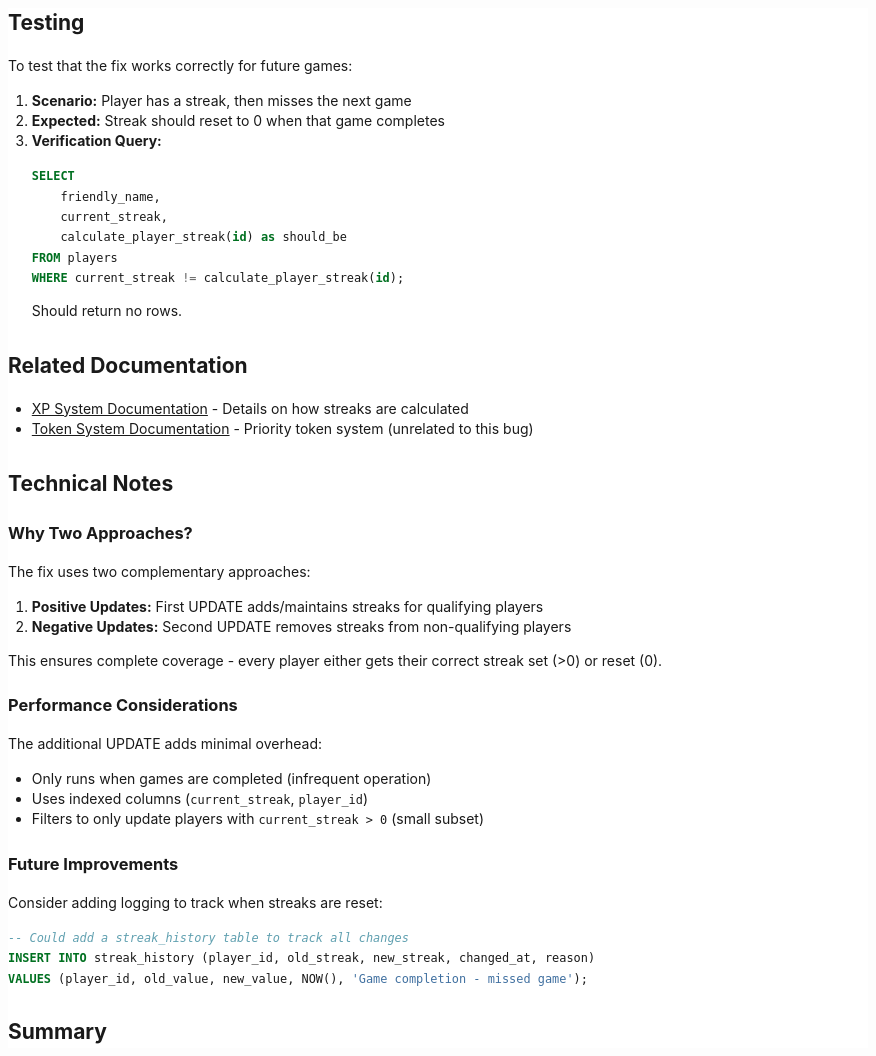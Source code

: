 ## Testing

To test that the fix works correctly for future games:

1. **Scenario:** Player has a streak, then misses the next game
2. **Expected:** Streak should reset to 0 when that game completes
3. **Verification Query:**
   ```sql
   SELECT
       friendly_name,
       current_streak,
       calculate_player_streak(id) as should_be
   FROM players
   WHERE current_streak != calculate_player_streak(id);
   ```
   Should return no rows.

## Related Documentation

- [XP System Documentation](../XPSystemExplained.md) - Details on how streaks are calculated
- [Token System Documentation](../TokenSystem.md) - Priority token system (unrelated to this bug)

## Technical Notes

### Why Two Approaches?

The fix uses two complementary approaches:

1. **Positive Updates:** First UPDATE adds/maintains streaks for qualifying players
2. **Negative Updates:** Second UPDATE removes streaks from non-qualifying players

This ensures complete coverage - every player either gets their correct streak set (>0) or reset (0).

### Performance Considerations

The additional UPDATE adds minimal overhead:
- Only runs when games are completed (infrequent operation)
- Uses indexed columns (`current_streak`, `player_id`)
- Filters to only update players with `current_streak > 0` (small subset)

### Future Improvements

Consider adding logging to track when streaks are reset:
```sql
-- Could add a streak_history table to track all changes
INSERT INTO streak_history (player_id, old_streak, new_streak, changed_at, reason)
VALUES (player_id, old_value, new_value, NOW(), 'Game completion - missed game');
```

## Summary
